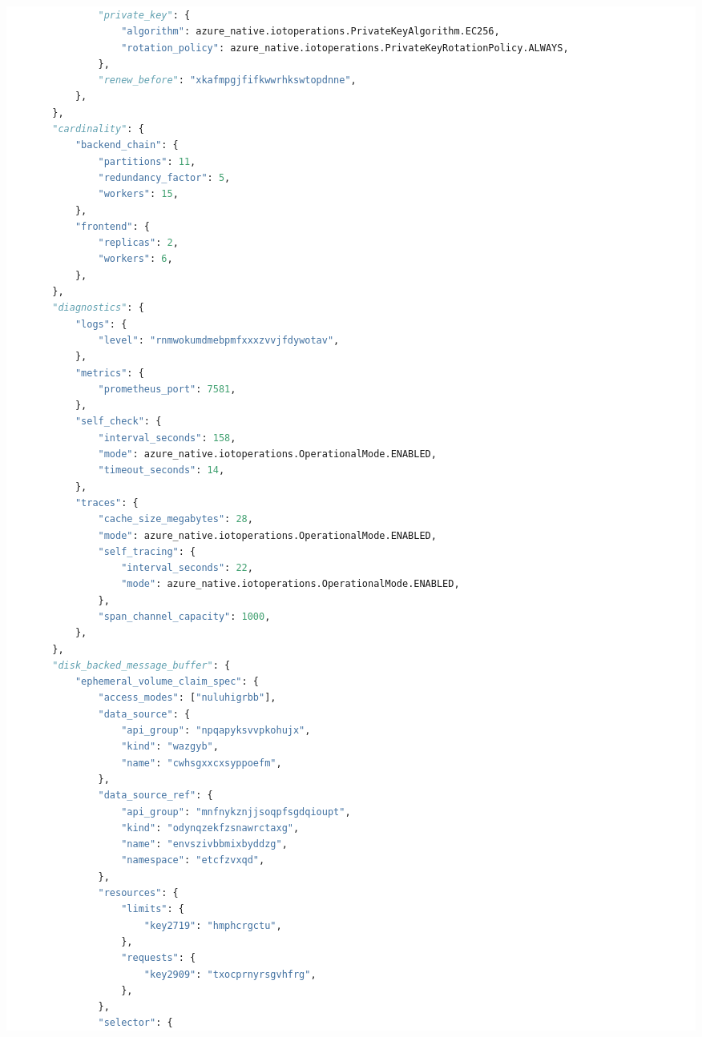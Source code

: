 ```python
                "private_key": {
                    "algorithm": azure_native.iotoperations.PrivateKeyAlgorithm.EC256,
                    "rotation_policy": azure_native.iotoperations.PrivateKeyRotationPolicy.ALWAYS,
                },
                "renew_before": "xkafmpgjfifkwwrhkswtopdnne",
            },
        },
        "cardinality": {
            "backend_chain": {
                "partitions": 11,
                "redundancy_factor": 5,
                "workers": 15,
            },
            "frontend": {
                "replicas": 2,
                "workers": 6,
            },
        },
        "diagnostics": {
            "logs": {
                "level": "rnmwokumdmebpmfxxxzvvjfdywotav",
            },
            "metrics": {
                "prometheus_port": 7581,
            },
            "self_check": {
                "interval_seconds": 158,
                "mode": azure_native.iotoperations.OperationalMode.ENABLED,
                "timeout_seconds": 14,
            },
            "traces": {
                "cache_size_megabytes": 28,
                "mode": azure_native.iotoperations.OperationalMode.ENABLED,
                "self_tracing": {
                    "interval_seconds": 22,
                    "mode": azure_native.iotoperations.OperationalMode.ENABLED,
                },
                "span_channel_capacity": 1000,
            },
        },
        "disk_backed_message_buffer": {
            "ephemeral_volume_claim_spec": {
                "access_modes": ["nuluhigrbb"],
                "data_source": {
                    "api_group": "npqapyksvvpkohujx",
                    "kind": "wazgyb",
                    "name": "cwhsgxxcxsyppoefm",
                },
                "data_source_ref": {
                    "api_group": "mnfnykznjjsoqpfsgdqioupt",
                    "kind": "odynqzekfzsnawrctaxg",
                    "name": "envszivbbmixbyddzg",
                    "namespace": "etcfzvxqd",
                },
                "resources": {
                    "limits": {
                        "key2719": "hmphcrgctu",
                    },
                    "requests": {
                        "key2909": "txocprnyrsgvhfrg",
                    },
                },
                "selector": {
```